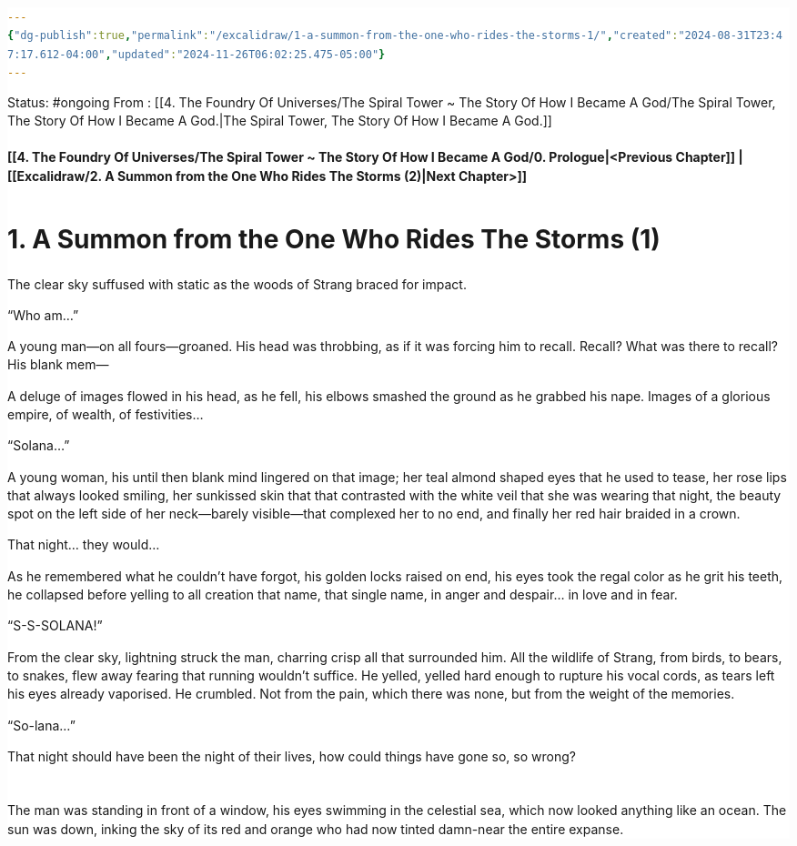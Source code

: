 ```yaml
---
{"dg-publish":true,"permalink":"/excalidraw/1-a-summon-from-the-one-who-rides-the-storms-1/","created":"2024-08-31T23:47:17.612-04:00","updated":"2024-11-26T06:02:25.475-05:00"}
---
```


Status: #ongoing
From : [[4. The Foundry Of Universes/The Spiral Tower ~ The Story Of How I Became A God/The Spiral Tower, The Story Of How I Became A God.\|The Spiral Tower, The Story Of How I Became A God.]]
#### [[4. The Foundry Of Universes/The Spiral Tower ~ The Story Of How I Became A God/0. Prologue\|<Previous Chapter]] | [[Excalidraw/2. A Summon from the One Who Rides The Storms (2)\|Next Chapter>]]

# 1. A Summon from the One Who Rides The Storms (1)

The clear sky suffused with static as the woods of Strang braced for impact.

“Who am…”

A young man—on all fours—groaned. His head was throbbing, as if it was forcing him to recall. Recall? What was there to recall? His blank mem—

A deluge of images flowed in his head, as he fell, his elbows smashed the ground as he grabbed his nape. Images of a glorious empire, of wealth, of festivities…

“Solana…”

A young woman, his until then blank mind lingered on that image; her teal almond shaped eyes that he used to tease, her rose lips that always looked smiling, her sunkissed skin that that contrasted with the white veil that she was wearing that night, the beauty spot on the left side of her neck—barely visible—that complexed her to no end, and finally her red hair braided in a crown.

That night… they would…

As he remembered what he couldn’t have forgot, his golden locks raised on end, his eyes took the regal color as he grit his teeth, he collapsed before yelling to all creation that name, that single name, in anger and despair… in love and in fear.

“S-S-SOLANA!”

From the clear sky, lightning struck the man, charring crisp all that surrounded him. All the wildlife of Strang, from birds, to bears, to snakes, flew away fearing that running wouldn’t suffice. He yelled, yelled hard enough to rupture his vocal cords, as tears left his eyes already vaporised. He crumbled. Not from the pain, which there was none, but from the weight of the memories.

“So-lana…”

That night should have been the night of their lives, how could things have gone so, so wrong?

#

The man was standing in front of a window, his eyes swimming in the celestial sea, which now looked anything like an ocean. The sun was down, inking the sky of its red and orange who had now tinted damn-near the entire expanse.

